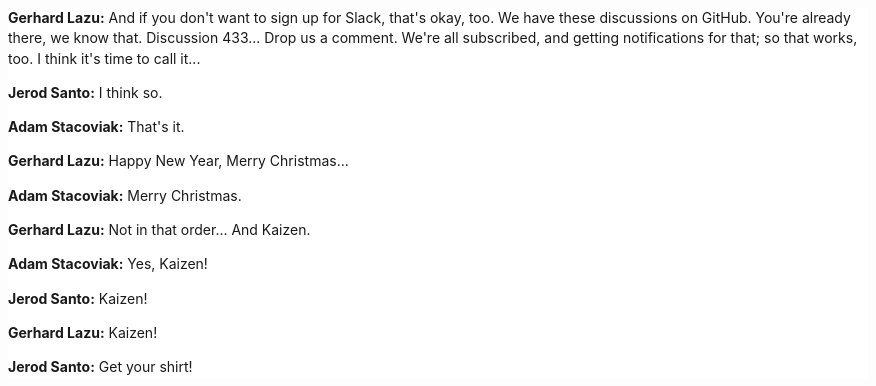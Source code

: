 **Gerhard Lazu:** And if you don't want to sign up for Slack, that's okay, too. We have these discussions on GitHub. You're already there, we know that. Discussion 433... Drop us a comment. We're all subscribed, and getting notifications for that; so that works, too. I think it's time to call it...

**Jerod Santo:** I think so.

**Adam Stacoviak:** That's it.

**Gerhard Lazu:** Happy New Year, Merry Christmas...

**Adam Stacoviak:** Merry Christmas.

**Gerhard Lazu:** Not in that order... And Kaizen.

**Adam Stacoviak:** Yes, Kaizen!

**Jerod Santo:** Kaizen!

**Gerhard Lazu:** Kaizen!

**Jerod Santo:** Get your shirt!
